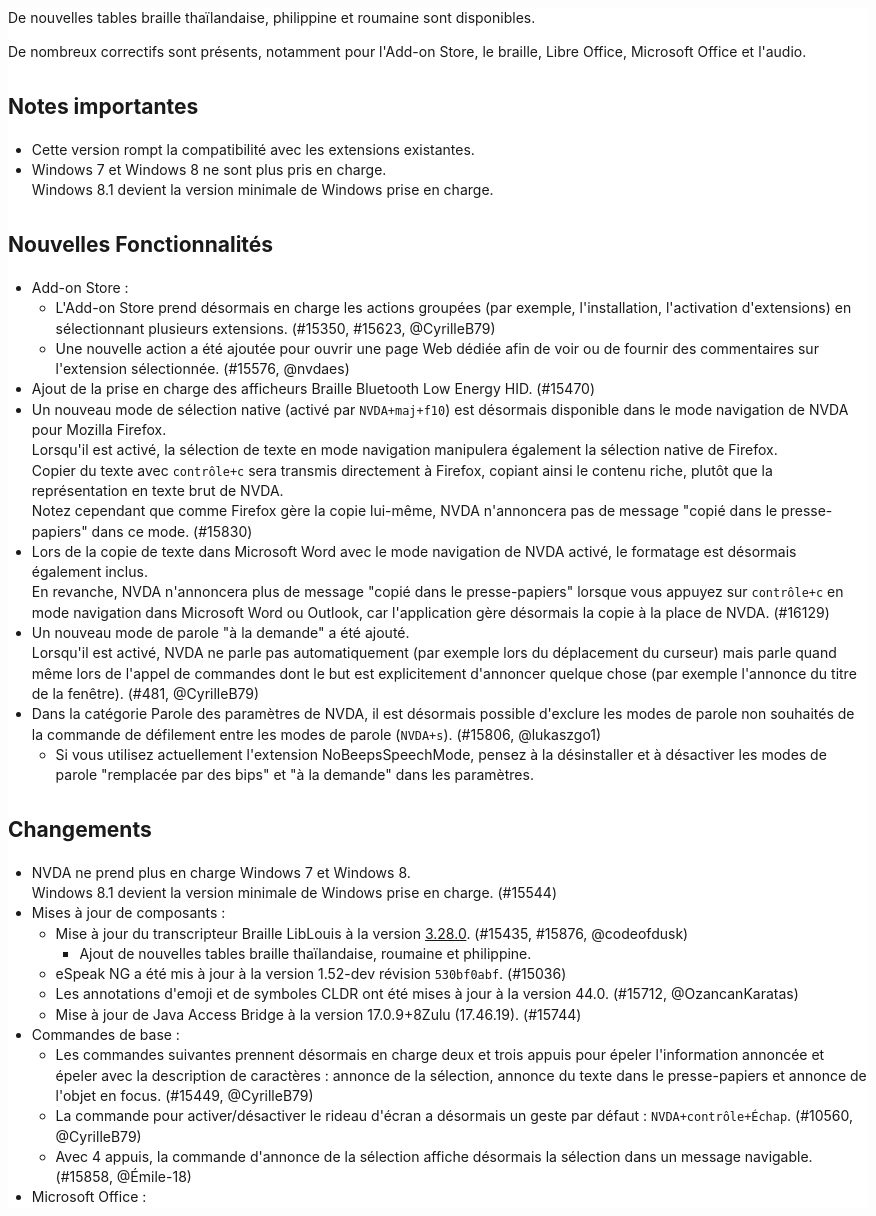 De nouvelles tables braille thaïlandaise, philippine et roumaine sont disponibles.    


De nombreux correctifs sont présents, notamment pour l'Add-on Store, le braille, Libre Office, Microsoft Office et l'audio.    


## Notes importantes

- Cette version rompt la compatibilité avec les extensions existantes.    
- Windows 7 et Windows 8 ne sont plus pris en charge.    
Windows 8.1 devient la version minimale de Windows prise en charge.    

## Nouvelles Fonctionnalités

- Add-on Store :
  - L'Add-on Store prend désormais en charge les actions groupées (par exemple, l'installation, l'activation d'extensions) en sélectionnant plusieurs extensions. (#15350, #15623, @CyrilleB79)
  - Une nouvelle action a été ajoutée pour ouvrir une page Web dédiée afin de voir ou de fournir des commentaires sur l'extension sélectionnée. (#15576, @nvdaes)
- Ajout de la prise en charge des afficheurs Braille Bluetooth Low Energy HID. (#15470)
- Un nouveau mode de sélection native (activé par ``NVDA+maj+f10``) est désormais disponible dans le mode navigation de NVDA pour Mozilla Firefox.    
Lorsqu'il est activé, la sélection de texte en mode navigation manipulera également la sélection native de Firefox.    
Copier du texte avec ``contrôle+c`` sera transmis directement à Firefox, copiant ainsi le contenu riche, plutôt que la représentation en texte brut de NVDA.    
Notez cependant que comme Firefox gère la copie lui-même, NVDA n'annoncera pas de message "copié dans le presse-papiers" dans ce mode. (#15830)    
- Lors de la copie de texte dans Microsoft Word avec le mode navigation de NVDA activé, le formatage est désormais également inclus.    
En revanche, NVDA n'annoncera plus de message "copié dans le presse-papiers" lorsque vous appuyez sur ``contrôle+c`` en mode navigation dans Microsoft Word ou Outlook, car l'application gère désormais la copie à la place de NVDA. (#16129)    
- Un nouveau mode de parole "à la demande" a été ajouté.    
Lorsqu'il est activé, NVDA ne parle pas automatiquement (par exemple lors du déplacement du curseur) mais parle quand même lors de l'appel de commandes dont le but est explicitement d'annoncer quelque chose (par exemple l'annonce du titre de la fenêtre). (#481, @CyrilleB79)    
- Dans la catégorie Parole des paramètres de NVDA, il est désormais possible d'exclure les modes de parole non souhaités de la commande de défilement entre les modes de parole (``NVDA+s``). (#15806, @lukaszgo1)    
  - Si vous utilisez actuellement l'extension NoBeepsSpeechMode, pensez à la désinstaller et à désactiver les modes de parole "remplacée par des bips" et "à la demande" dans les paramètres.

## Changements
- NVDA ne prend plus en charge Windows 7 et Windows 8.    
Windows 8.1 devient la version minimale de Windows prise en charge. (#15544)    
- Mises à jour de composants :
  - Mise à jour du transcripteur Braille LibLouis à la version [3.28.0](https://github.com/liblouis/liblouis/releases/tag/v3.28.0). (#15435, #15876, @codeofdusk)
    - Ajout de nouvelles tables braille thaïlandaise, roumaine et philippine.
  - eSpeak NG a été mis à jour à la version 1.52-dev révision ``530bf0abf``. (#15036)
  - Les annotations d'emoji et de symboles CLDR ont été mises à jour à la version 44.0. (#15712, @OzancanKaratas)
  - Mise à jour de Java Access Bridge à la version 17.0.9+8Zulu (17.46.19). (#15744)
- Commandes de base :
  - Les commandes suivantes prennent désormais en charge deux et trois appuis pour épeler l'information annoncée et épeler avec la description de caractères : annonce de la sélection, annonce du texte dans le presse-papiers et annonce de l'objet en focus. (#15449, @CyrilleB79)
  - La commande pour activer/désactiver le rideau d'écran a désormais un geste par défaut : ``NVDA+contrôle+Échap``. (#10560, @CyrilleB79)
  - Avec 4 appuis, la commande d'annonce de la sélection affiche désormais la sélection dans un message navigable. (#15858, @Émile-18)
- Microsoft Office :